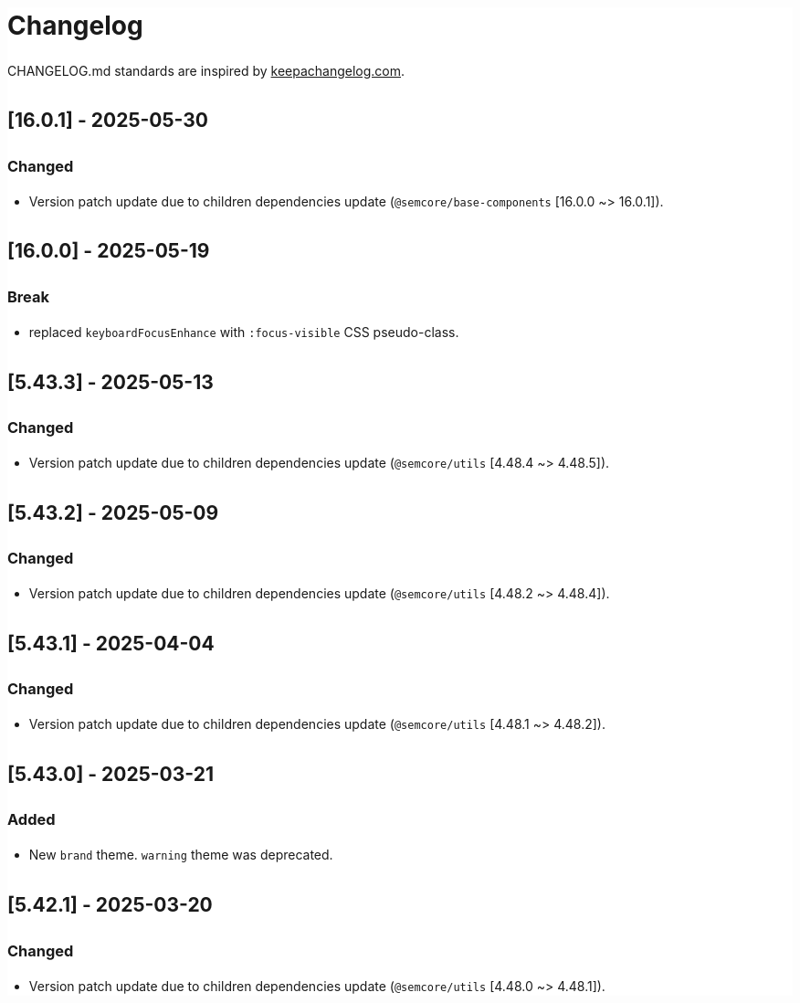 # Changelog

CHANGELOG.md standards are inspired by [keepachangelog.com](https://keepachangelog.com/en/1.0.0/).

## [16.0.1] - 2025-05-30

### Changed

- Version patch update due to children dependencies update (`@semcore/base-components` [16.0.0 ~> 16.0.1]).

## [16.0.0] - 2025-05-19

### Break

- replaced `keyboardFocusEnhance` with `:focus-visible` CSS pseudo-class.

## [5.43.3] - 2025-05-13

### Changed

- Version patch update due to children dependencies update (`@semcore/utils` [4.48.4 ~> 4.48.5]).

## [5.43.2] - 2025-05-09

### Changed

- Version patch update due to children dependencies update (`@semcore/utils` [4.48.2 ~> 4.48.4]).

## [5.43.1] - 2025-04-04

### Changed

- Version patch update due to children dependencies update (`@semcore/utils` [4.48.1 ~> 4.48.2]).

## [5.43.0] - 2025-03-21

### Added

- New `brand` theme. `warning` theme was deprecated.

## [5.42.1] - 2025-03-20

### Changed

- Version patch update due to children dependencies update (`@semcore/utils` [4.48.0 ~> 4.48.1]).
